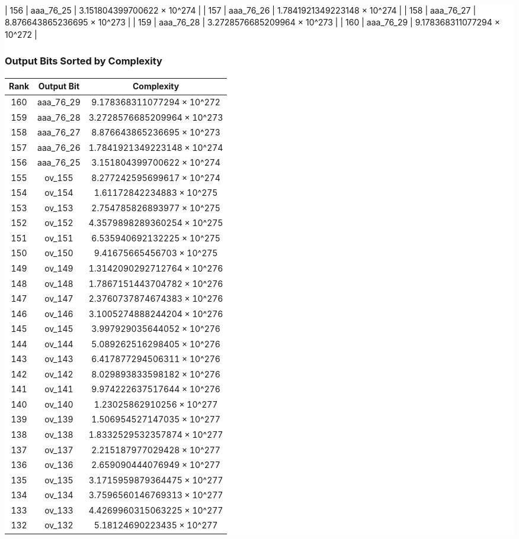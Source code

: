 | 156 | aaa_76_25 | 3.151804399700622 × 10^274 |
| 157 | aaa_76_26 | 1.7841921349223148 × 10^274 |
| 158 | aaa_76_27 | 8.876643865236695 × 10^273 |
| 159 | aaa_76_28 | 3.2728576685209964 × 10^273 |
| 160 | aaa_76_29 | 9.178368311077294 × 10^272 |

### Output Bits Sorted by Complexity

| Rank | Output Bit | Complexity |
|:----:|:----------:|:----------:|
| 160 | aaa_76_29 | 9.178368311077294 × 10^272 |
| 159 | aaa_76_28 | 3.2728576685209964 × 10^273 |
| 158 | aaa_76_27 | 8.876643865236695 × 10^273 |
| 157 | aaa_76_26 | 1.7841921349223148 × 10^274 |
| 156 | aaa_76_25 | 3.151804399700622 × 10^274 |
| 155 | ov_155 | 8.277242595699617 × 10^274 |
| 154 | ov_154 | 1.61172842234883 × 10^275 |
| 153 | ov_153 | 2.754785826893977 × 10^275 |
| 152 | ov_152 | 4.3579898289360254 × 10^275 |
| 151 | ov_151 | 6.535940692132225 × 10^275 |
| 150 | ov_150 | 9.41675665456703 × 10^275 |
| 149 | ov_149 | 1.3142090292712764 × 10^276 |
| 148 | ov_148 | 1.7867151443704782 × 10^276 |
| 147 | ov_147 | 2.3760737874674383 × 10^276 |
| 146 | ov_146 | 3.1005274888244204 × 10^276 |
| 145 | ov_145 | 3.997929035644052 × 10^276 |
| 144 | ov_144 | 5.089262516298405 × 10^276 |
| 143 | ov_143 | 6.417877294506311 × 10^276 |
| 142 | ov_142 | 8.029893833598182 × 10^276 |
| 141 | ov_141 | 9.974222637517644 × 10^276 |
| 140 | ov_140 | 1.23025862910256 × 10^277 |
| 139 | ov_139 | 1.506954527147035 × 10^277 |
| 138 | ov_138 | 1.8332529532357874 × 10^277 |
| 137 | ov_137 | 2.215187977029428 × 10^277 |
| 136 | ov_136 | 2.659090444076949 × 10^277 |
| 135 | ov_135 | 3.1715959879364475 × 10^277 |
| 134 | ov_134 | 3.7596560146769313 × 10^277 |
| 133 | ov_133 | 4.4269960315063225 × 10^277 |
| 132 | ov_132 | 5.18124690223435 × 10^277 |